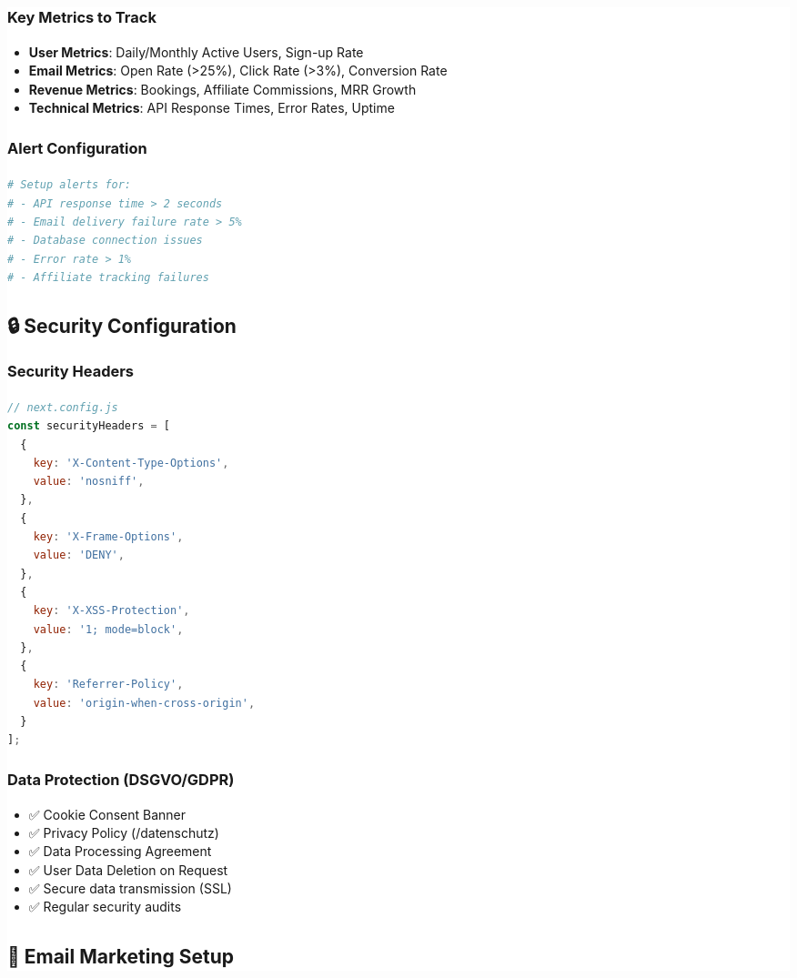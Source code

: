 ### Key Metrics to Track
- **User Metrics**: Daily/Monthly Active Users, Sign-up Rate
- **Email Metrics**: Open Rate (>25%), Click Rate (>3%), Conversion Rate
- **Revenue Metrics**: Bookings, Affiliate Commissions, MRR Growth
- **Technical Metrics**: API Response Times, Error Rates, Uptime

### Alert Configuration
```bash
# Setup alerts for:
# - API response time > 2 seconds
# - Email delivery failure rate > 5%
# - Database connection issues
# - Error rate > 1%
# - Affiliate tracking failures
```

## 🔒 Security Configuration

### Security Headers
```javascript
// next.config.js
const securityHeaders = [
  {
    key: 'X-Content-Type-Options',
    value: 'nosniff',
  },
  {
    key: 'X-Frame-Options', 
    value: 'DENY',
  },
  {
    key: 'X-XSS-Protection',
    value: '1; mode=block',
  },
  {
    key: 'Referrer-Policy',
    value: 'origin-when-cross-origin',
  }
];
```

### Data Protection (DSGVO/GDPR)
- ✅ Cookie Consent Banner
- ✅ Privacy Policy (/datenschutz)
- ✅ Data Processing Agreement
- ✅ User Data Deletion on Request
- ✅ Secure data transmission (SSL)
- ✅ Regular security audits

## 📧 Email Marketing Setup
